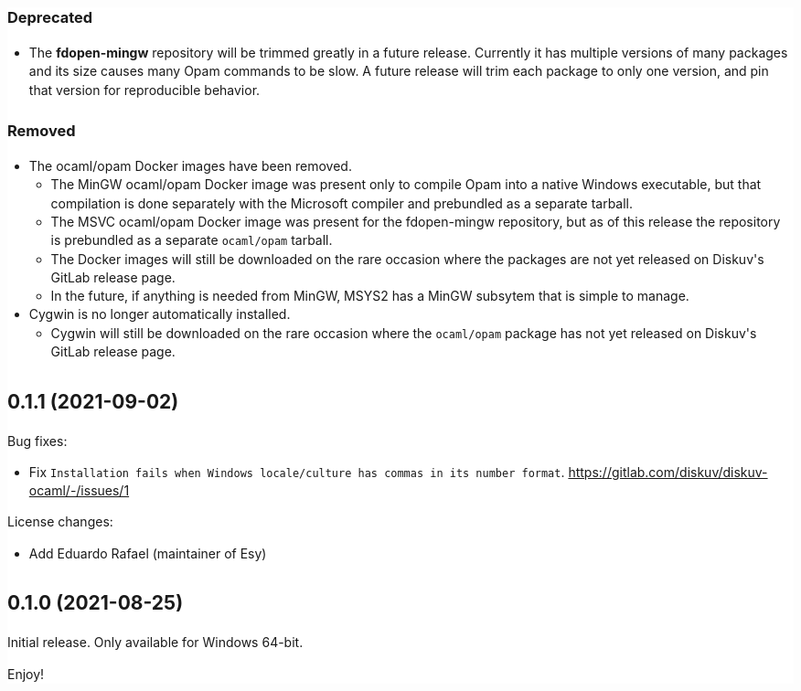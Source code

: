### Deprecated

* The **fdopen-mingw** repository will be trimmed greatly in a future release. Currently it has multiple versions
  of many packages and its size causes many Opam commands to be slow. A future release will trim each package to
  only one version, and pin that version for reproducible behavior.

### Removed

* The ocaml/opam Docker images have been removed.
  * The MinGW ocaml/opam Docker image was present only to compile Opam
    into a native Windows executable, but that compilation is done separately with the Microsoft compiler
    and prebundled as a separate tarball.
  * The MSVC ocaml/opam Docker image was present for the fdopen-mingw repository, but as of this release the repository
    is prebundled as a separate `ocaml/opam` tarball.
  * The Docker images will still be downloaded on the rare occasion where the packages are not yet released on Diskuv's
    GitLab release page.
  * In the future, if anything is needed from MinGW, MSYS2 has a MinGW subsytem that is simple to manage.
* Cygwin is no longer automatically installed.
  * Cygwin will still be downloaded on the rare occasion where the `ocaml/opam` package has not yet released on Diskuv's
    GitLab release page.

## 0.1.1 (2021-09-02)

Bug fixes:

* Fix `Installation fails when Windows locale/culture has commas in its number format`. <https://gitlab.com/diskuv/diskuv-ocaml/-/issues/1>

License changes:

* Add Eduardo Rafael (maintainer of Esy)

## 0.1.0 (2021-08-25)

Initial release. Only available for Windows 64-bit.

Enjoy!